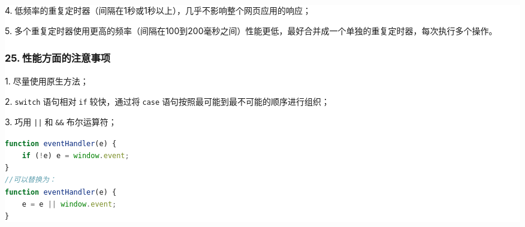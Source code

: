 4\. 低频率的重复定时器（间隔在1秒或1秒以上），几乎不影响整个网页应用的响应；

5\. 多个重复定时器使用更高的频率（间隔在100到200毫秒之间）性能更低，最好合并成一个单独的重复定时器，每次执行多个操作。


### 25. 性能方面的注意事项
1\. 尽量使用原生方法；

2\. `switch` 语句相对 `if` 较快，通过将 `case` 语句按照最可能到最不可能的顺序进行组织；

3\. 巧用 `||` 和 `&&` 布尔运算符；

``` js
function eventHandler(e) {
    if (!e) e = window.event;
}
//可以替换为：
function eventHandler(e) {
    e = e || window.event;
}
```